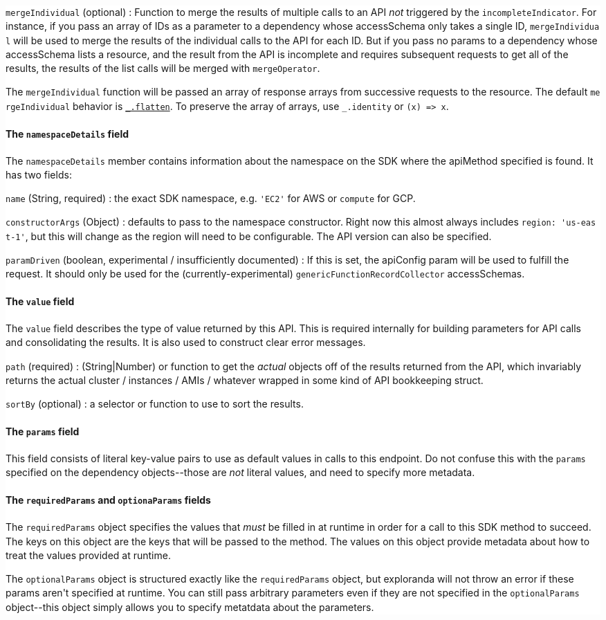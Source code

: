 `mergeIndividual` (optional) : Function to merge the results of multiple calls to an API
_not_ triggered by the `incompleteIndicator`. For instance, if you pass an array of IDs
as a parameter to a dependency whose accessSchema only takes a single ID, `mergeIndividual`
will be used to merge the results of the individual calls to the API for each ID. But if
you pass no params to a dependency whose accessSchema lists a resource, and the result from
the API is incomplete and requires subsequent requests to get all of the results, the results
of the list calls will be merged with `mergeOperator`. 

The `mergeIndividual` function will be passed an array of response arrays from successive requests
to the resource. The default `mergeIndividual` behavior is [`_.flatten`](https://lodash.com/docs/4.17.5#flatten).
To preserve the array of arrays, use `_.identity` or `(x) => x`.

#### The `namespaceDetails` field

The `namespaceDetails` member contains information about the namespace on the
SDK where the apiMethod specified is found. It has two fields:

`name` (String, required) : the exact SDK namespace, e.g. `'EC2'` for AWS or `compute` for GCP.

`constructorArgs` (Object) : defaults to pass to the namespace constructor.
Right now this almost always includes `region: 'us-east-1'`, but this will change
as the region will need to be configurable. The API version can also be specified.

`paramDriven` (boolean, experimental / insufficiently documented) : If this is set, the apiConfig
param will be used to fulfill the request. It should only be used for the (currently-experimental)
`genericFunctionRecordCollector` accessSchemas.

#### The `value` field

The `value` field describes the type of value returned by this API. This is required
internally for building parameters for API calls and consolidating the results. It
is also used to construct clear error messages.

`path` (required) : (String|Number) or function to get the _actual_ objects off of
the results returned from the API, which invariably returns the actual cluster /
instances / AMIs / whatever wrapped in some kind of API bookkeeping struct.

`sortBy` (optional) : a selector or function to use to sort the results.

#### The `params` field

This field consists of literal key-value pairs to use as default values in calls
to this endpoint. Do not confuse this with the `params` specified on the dependency
objects--those are _not_ literal values, and need to specify more metadata. 

#### The `requiredParams`  and `optionaParams` fields

The `requiredParams` object specifies the values that _must_ be filled in at runtime in order for
a call to this SDK method to succeed. The keys on this object are the keys that will
be passed to the method. The values on this object provide metadata about how to 
treat the values provided at runtime.

The `optionalParams` object is structured exactly like the `requiredParams` object,
but exploranda will not throw an error if these params aren't specified at runtime.
You can still pass arbitrary parameters even if they are not specified in the
`optionalParams` object--this object simply allows you to specify metatdata about
the parameters.

